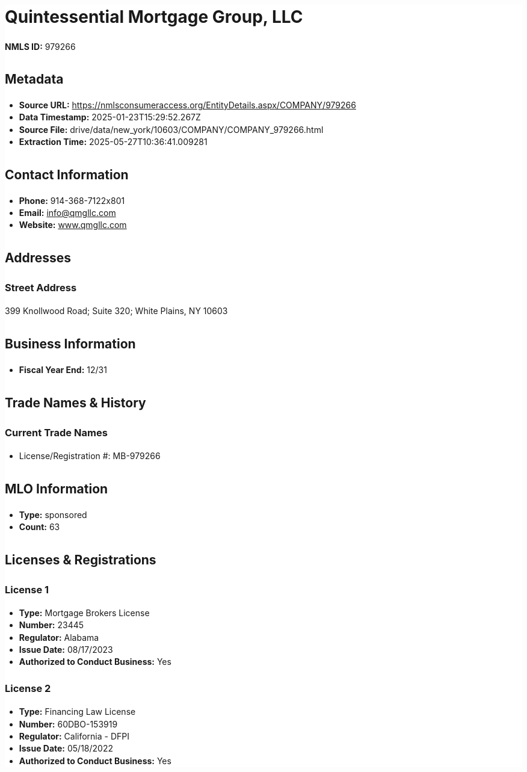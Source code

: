 # Quintessential Mortgage Group, LLC

**NMLS ID:** 979266

## Metadata
- **Source URL:** https://nmlsconsumeraccess.org/EntityDetails.aspx/COMPANY/979266
- **Data Timestamp:** 2025-01-23T15:29:52.267Z
- **Source File:** drive/data/new_york/10603/COMPANY/COMPANY_979266.html
- **Extraction Time:** 2025-05-27T10:36:41.009281

## Contact Information
- **Phone:** 914-368-7122x801
- **Email:** info@qmgllc.com
- **Website:** www.qmgllc.com

## Addresses
### Street Address
399 Knollwood Road; Suite 320; White Plains, NY 10603

## Business Information
- **Fiscal Year End:** 12/31

## Trade Names & History
### Current Trade Names
- License/Registration #: MB-979266

## MLO Information
- **Type:** sponsored
- **Count:** 63

## Licenses & Registrations

### License 1
- **Type:** Mortgage Brokers License
- **Number:** 23445
- **Regulator:** Alabama
- **Issue Date:** 08/17/2023
- **Authorized to Conduct Business:** Yes

### License 2
- **Type:** Financing Law License
- **Number:** 60DBO-153919
- **Regulator:** California - DFPI
- **Issue Date:** 05/18/2022
- **Authorized to Conduct Business:** Yes
